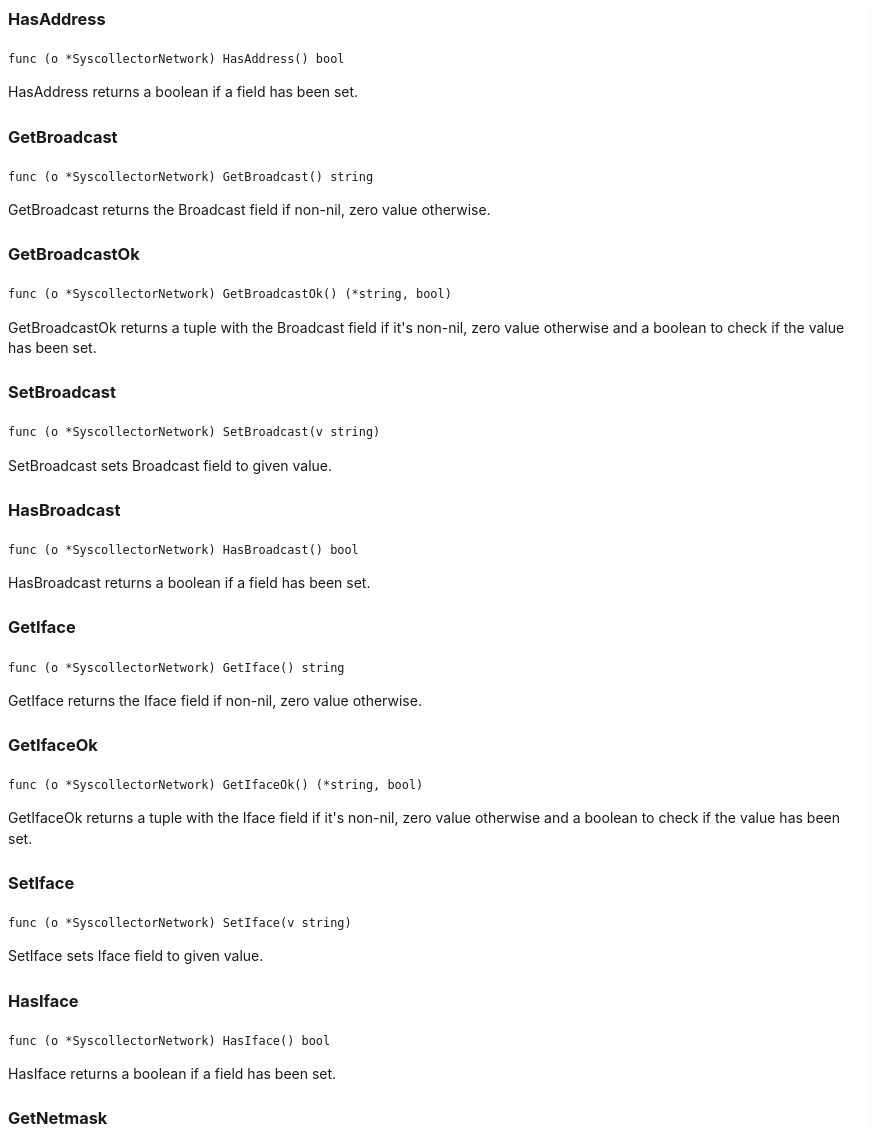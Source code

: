 ### HasAddress

`func (o *SyscollectorNetwork) HasAddress() bool`

HasAddress returns a boolean if a field has been set.

### GetBroadcast

`func (o *SyscollectorNetwork) GetBroadcast() string`

GetBroadcast returns the Broadcast field if non-nil, zero value otherwise.

### GetBroadcastOk

`func (o *SyscollectorNetwork) GetBroadcastOk() (*string, bool)`

GetBroadcastOk returns a tuple with the Broadcast field if it's non-nil, zero value otherwise
and a boolean to check if the value has been set.

### SetBroadcast

`func (o *SyscollectorNetwork) SetBroadcast(v string)`

SetBroadcast sets Broadcast field to given value.

### HasBroadcast

`func (o *SyscollectorNetwork) HasBroadcast() bool`

HasBroadcast returns a boolean if a field has been set.

### GetIface

`func (o *SyscollectorNetwork) GetIface() string`

GetIface returns the Iface field if non-nil, zero value otherwise.

### GetIfaceOk

`func (o *SyscollectorNetwork) GetIfaceOk() (*string, bool)`

GetIfaceOk returns a tuple with the Iface field if it's non-nil, zero value otherwise
and a boolean to check if the value has been set.

### SetIface

`func (o *SyscollectorNetwork) SetIface(v string)`

SetIface sets Iface field to given value.

### HasIface

`func (o *SyscollectorNetwork) HasIface() bool`

HasIface returns a boolean if a field has been set.

### GetNetmask
